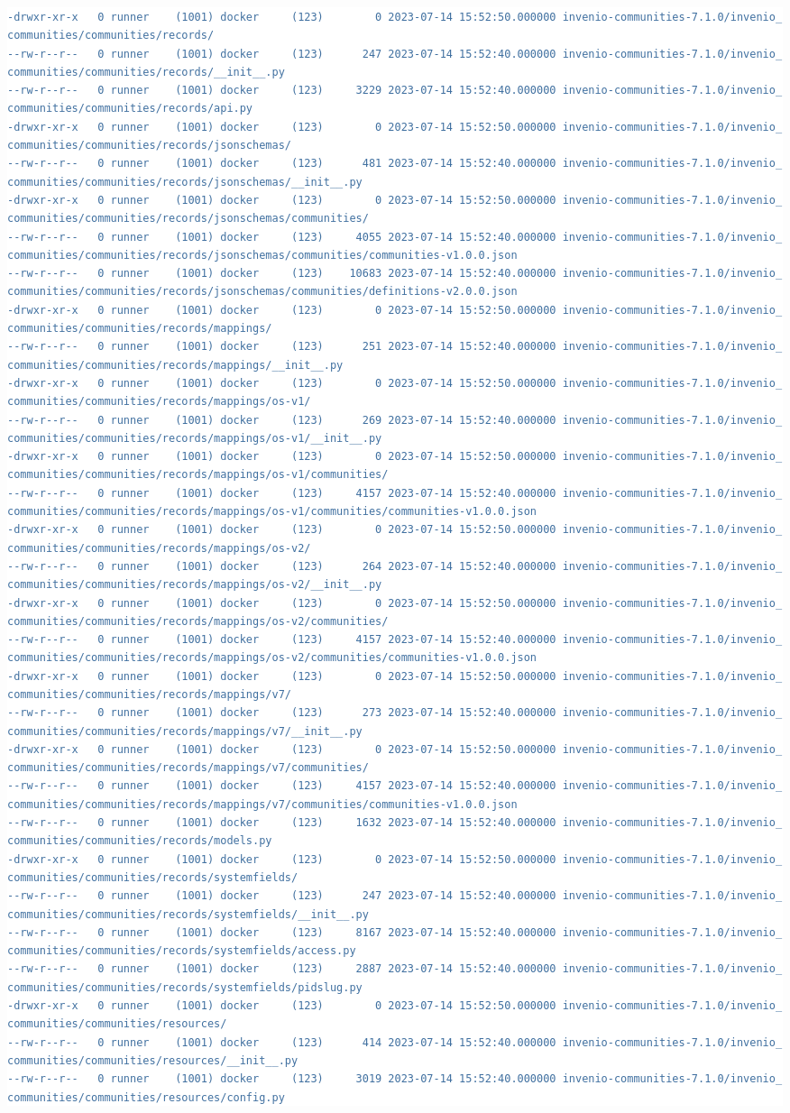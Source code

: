 ```diff
-drwxr-xr-x   0 runner    (1001) docker     (123)        0 2023-07-14 15:52:50.000000 invenio-communities-7.1.0/invenio_communities/communities/records/
--rw-r--r--   0 runner    (1001) docker     (123)      247 2023-07-14 15:52:40.000000 invenio-communities-7.1.0/invenio_communities/communities/records/__init__.py
--rw-r--r--   0 runner    (1001) docker     (123)     3229 2023-07-14 15:52:40.000000 invenio-communities-7.1.0/invenio_communities/communities/records/api.py
-drwxr-xr-x   0 runner    (1001) docker     (123)        0 2023-07-14 15:52:50.000000 invenio-communities-7.1.0/invenio_communities/communities/records/jsonschemas/
--rw-r--r--   0 runner    (1001) docker     (123)      481 2023-07-14 15:52:40.000000 invenio-communities-7.1.0/invenio_communities/communities/records/jsonschemas/__init__.py
-drwxr-xr-x   0 runner    (1001) docker     (123)        0 2023-07-14 15:52:50.000000 invenio-communities-7.1.0/invenio_communities/communities/records/jsonschemas/communities/
--rw-r--r--   0 runner    (1001) docker     (123)     4055 2023-07-14 15:52:40.000000 invenio-communities-7.1.0/invenio_communities/communities/records/jsonschemas/communities/communities-v1.0.0.json
--rw-r--r--   0 runner    (1001) docker     (123)    10683 2023-07-14 15:52:40.000000 invenio-communities-7.1.0/invenio_communities/communities/records/jsonschemas/communities/definitions-v2.0.0.json
-drwxr-xr-x   0 runner    (1001) docker     (123)        0 2023-07-14 15:52:50.000000 invenio-communities-7.1.0/invenio_communities/communities/records/mappings/
--rw-r--r--   0 runner    (1001) docker     (123)      251 2023-07-14 15:52:40.000000 invenio-communities-7.1.0/invenio_communities/communities/records/mappings/__init__.py
-drwxr-xr-x   0 runner    (1001) docker     (123)        0 2023-07-14 15:52:50.000000 invenio-communities-7.1.0/invenio_communities/communities/records/mappings/os-v1/
--rw-r--r--   0 runner    (1001) docker     (123)      269 2023-07-14 15:52:40.000000 invenio-communities-7.1.0/invenio_communities/communities/records/mappings/os-v1/__init__.py
-drwxr-xr-x   0 runner    (1001) docker     (123)        0 2023-07-14 15:52:50.000000 invenio-communities-7.1.0/invenio_communities/communities/records/mappings/os-v1/communities/
--rw-r--r--   0 runner    (1001) docker     (123)     4157 2023-07-14 15:52:40.000000 invenio-communities-7.1.0/invenio_communities/communities/records/mappings/os-v1/communities/communities-v1.0.0.json
-drwxr-xr-x   0 runner    (1001) docker     (123)        0 2023-07-14 15:52:50.000000 invenio-communities-7.1.0/invenio_communities/communities/records/mappings/os-v2/
--rw-r--r--   0 runner    (1001) docker     (123)      264 2023-07-14 15:52:40.000000 invenio-communities-7.1.0/invenio_communities/communities/records/mappings/os-v2/__init__.py
-drwxr-xr-x   0 runner    (1001) docker     (123)        0 2023-07-14 15:52:50.000000 invenio-communities-7.1.0/invenio_communities/communities/records/mappings/os-v2/communities/
--rw-r--r--   0 runner    (1001) docker     (123)     4157 2023-07-14 15:52:40.000000 invenio-communities-7.1.0/invenio_communities/communities/records/mappings/os-v2/communities/communities-v1.0.0.json
-drwxr-xr-x   0 runner    (1001) docker     (123)        0 2023-07-14 15:52:50.000000 invenio-communities-7.1.0/invenio_communities/communities/records/mappings/v7/
--rw-r--r--   0 runner    (1001) docker     (123)      273 2023-07-14 15:52:40.000000 invenio-communities-7.1.0/invenio_communities/communities/records/mappings/v7/__init__.py
-drwxr-xr-x   0 runner    (1001) docker     (123)        0 2023-07-14 15:52:50.000000 invenio-communities-7.1.0/invenio_communities/communities/records/mappings/v7/communities/
--rw-r--r--   0 runner    (1001) docker     (123)     4157 2023-07-14 15:52:40.000000 invenio-communities-7.1.0/invenio_communities/communities/records/mappings/v7/communities/communities-v1.0.0.json
--rw-r--r--   0 runner    (1001) docker     (123)     1632 2023-07-14 15:52:40.000000 invenio-communities-7.1.0/invenio_communities/communities/records/models.py
-drwxr-xr-x   0 runner    (1001) docker     (123)        0 2023-07-14 15:52:50.000000 invenio-communities-7.1.0/invenio_communities/communities/records/systemfields/
--rw-r--r--   0 runner    (1001) docker     (123)      247 2023-07-14 15:52:40.000000 invenio-communities-7.1.0/invenio_communities/communities/records/systemfields/__init__.py
--rw-r--r--   0 runner    (1001) docker     (123)     8167 2023-07-14 15:52:40.000000 invenio-communities-7.1.0/invenio_communities/communities/records/systemfields/access.py
--rw-r--r--   0 runner    (1001) docker     (123)     2887 2023-07-14 15:52:40.000000 invenio-communities-7.1.0/invenio_communities/communities/records/systemfields/pidslug.py
-drwxr-xr-x   0 runner    (1001) docker     (123)        0 2023-07-14 15:52:50.000000 invenio-communities-7.1.0/invenio_communities/communities/resources/
--rw-r--r--   0 runner    (1001) docker     (123)      414 2023-07-14 15:52:40.000000 invenio-communities-7.1.0/invenio_communities/communities/resources/__init__.py
--rw-r--r--   0 runner    (1001) docker     (123)     3019 2023-07-14 15:52:40.000000 invenio-communities-7.1.0/invenio_communities/communities/resources/config.py
```